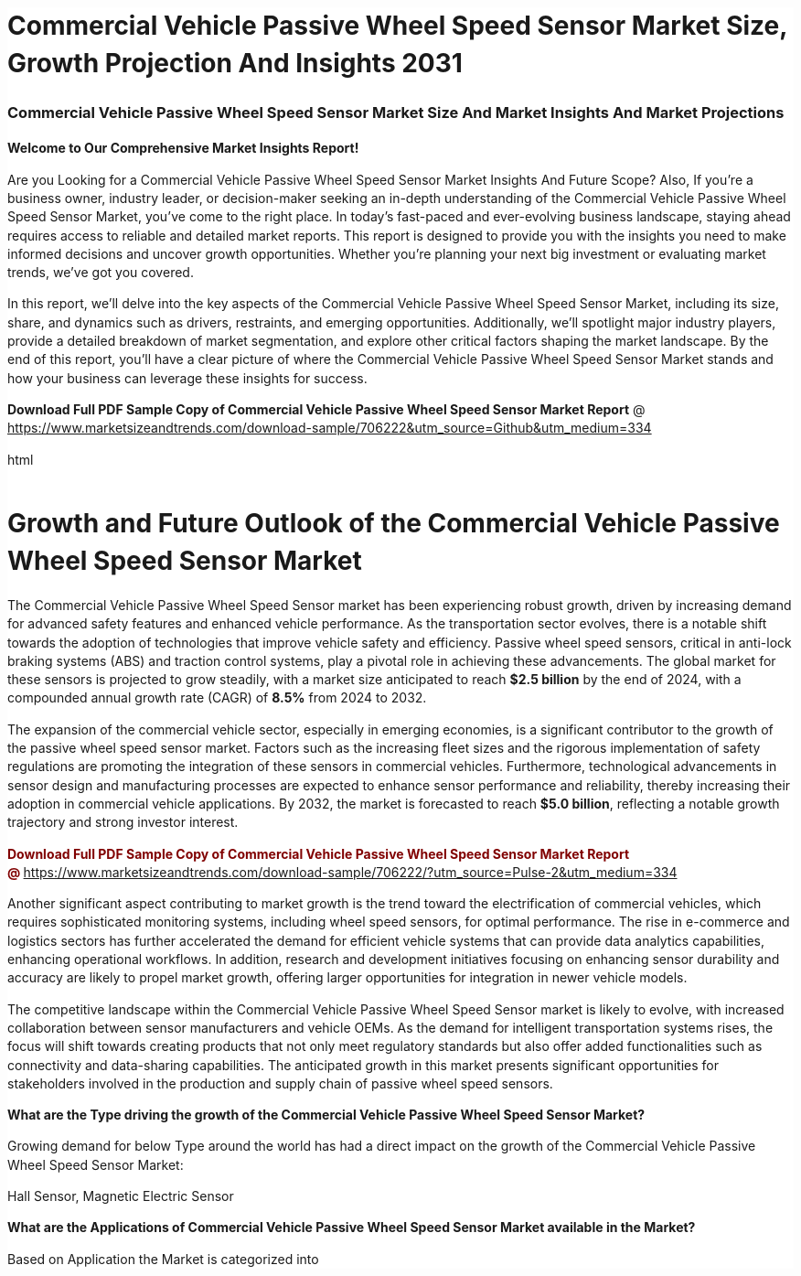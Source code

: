 <h1>Commercial Vehicle Passive Wheel Speed Sensor Market Size, Growth Projection And Insights 2031</h1><div class="" data-test-id=""><h3><span class="">Commercial Vehicle Passive Wheel Speed Sensor Market Size And Market Insights And Market Projections</span></h3></div><div class="" data-test-id=""><p><strong>Welcome to Our Comprehensive Market Insights Report!</strong></p><p>Are you Looking for a Commercial Vehicle Passive Wheel Speed Sensor Market Insights And Future Scope? Also, If you&rsquo;re a business owner, industry leader, or decision-maker seeking an in-depth understanding of the Commercial Vehicle Passive Wheel Speed Sensor Market, you&rsquo;ve come to the right place. In today&rsquo;s fast-paced and ever-evolving business landscape, staying ahead requires access to reliable and detailed market reports. This report is designed to provide you with the insights you need to make informed decisions and uncover growth opportunities. Whether you&rsquo;re planning your next big investment or evaluating market trends, we&rsquo;ve got you covered.</p><p>In this report, we&rsquo;ll delve into the key aspects of the Commercial Vehicle Passive Wheel Speed Sensor Market, including its size, share, and dynamics such as drivers, restraints, and emerging opportunities. Additionally, we&rsquo;ll spotlight major industry players, provide a detailed breakdown of market segmentation, and explore other critical factors shaping the market landscape. By the end of this report, you&rsquo;ll have a clear picture of where the Commercial Vehicle Passive Wheel Speed Sensor Market stands and how your business can leverage these insights for success.</p><p><strong>Download Full PDF Sample Copy of Commercial Vehicle Passive Wheel Speed Sensor Market Report</strong> @ <a href="https://www.marketsizeandtrends.com/download-sample/706222&utm_source=Github&utm_medium=334" target="_blank">https://www.marketsizeandtrends.com/download-sample/706222&utm_source=Github&utm_medium=334</a></p></div><div class="" data-test-id=""><p><span class="">html<div> <h1>Growth and Future Outlook of the Commercial Vehicle Passive Wheel Speed Sensor Market</h1> <p> The Commercial Vehicle Passive Wheel Speed Sensor market has been experiencing robust growth, driven by increasing demand for advanced safety features and enhanced vehicle performance. As the transportation sector evolves, there is a notable shift towards the adoption of technologies that improve vehicle safety and efficiency. Passive wheel speed sensors, critical in anti-lock braking systems (ABS) and traction control systems, play a pivotal role in achieving these advancements. The global market for these sensors is projected to grow steadily, with a market size anticipated to reach <strong>$2.5 billion</strong> by the end of 2024, with a compounded annual growth rate (CAGR) of <strong>8.5%</strong> from 2024 to 2032. </p> <p> The expansion of the commercial vehicle sector, especially in emerging economies, is a significant contributor to the growth of the passive wheel speed sensor market. Factors such as the increasing fleet sizes and the rigorous implementation of safety regulations are promoting the integration of these sensors in commercial vehicles. Furthermore, technological advancements in sensor design and manufacturing processes are expected to enhance sensor performance and reliability, thereby increasing their adoption in commercial vehicle applications. By 2032, the market is forecasted to reach <strong>$5.0 billion</strong>, reflecting a notable growth trajectory and strong investor interest. </p> <p> </p><p><strong><span style="color: #800000;">Download Full PDF Sample Copy of Commercial Vehicle Passive Wheel Speed Sensor Market Report @</span>&nbsp;</strong><a href="https://www.marketsizeandtrends.com/download-sample/706222/?utm_source=Pulse-2&amp;utm_medium=334">https://www.marketsizeandtrends.com/download-sample/706222/?utm_source=Pulse-2&amp;utm_medium=334</a></p> </p> <p> Another significant aspect contributing to market growth is the trend toward the electrification of commercial vehicles, which requires sophisticated monitoring systems, including wheel speed sensors, for optimal performance. The rise in e-commerce and logistics sectors has further accelerated the demand for efficient vehicle systems that can provide data analytics capabilities, enhancing operational workflows. In addition, research and development initiatives focusing on enhancing sensor durability and accuracy are likely to propel market growth, offering larger opportunities for integration in newer vehicle models. </p> <p> The competitive landscape within the Commercial Vehicle Passive Wheel Speed Sensor market is likely to evolve, with increased collaboration between sensor manufacturers and vehicle OEMs. As the demand for intelligent transportation systems rises, the focus will shift towards creating products that not only meet regulatory standards but also offer added functionalities such as connectivity and data-sharing capabilities. The anticipated growth in this market presents significant opportunities for stakeholders involved in the production and supply chain of passive wheel speed sensors. </p></div></span></p><p><strong><span class="">What are the&nbsp;Type driving the growth of the Commercial Vehicle Passive Wheel Speed Sensor Market?</span></strong></p></div><div class="" data-test-id=""><p><span class="">Growing demand for below Type around the world has had a direct impact on the growth of the Commercial Vehicle Passive Wheel Speed Sensor Market:</span></p></div><div class="" data-test-id=""><p>Hall Sensor, Magnetic Electric Sensor</p><p><span class=""><strong>What are the&nbsp;Applications&nbsp;of Commercial Vehicle Passive Wheel Speed Sensor Market available in the Market?</strong></span></p></div><div class="" data-test-id=""><p><span class="">Based on Application the Market is categorized into